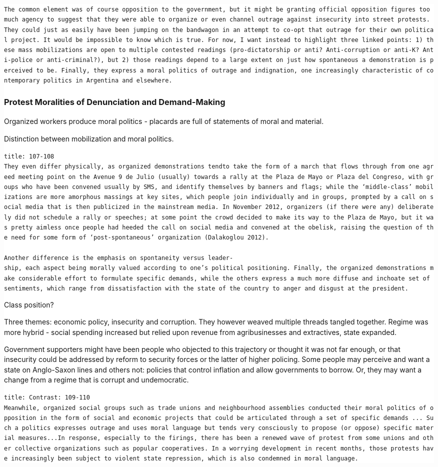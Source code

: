 ```ad-quote
The common element was of course opposition to the government, but it might be granting official opposition figures too much agency to suggest that they were able to organize or even channel outrage against insecurity into street protests. They could just as easily have been jumping on the bandwagon in an attempt to co-opt that outrage for their own political project. It would be impossible to know which is true. For now, I want instead to highlight three linked points: 1) these mass mobilizations are open to multiple contested readings (pro-dictatorship or anti? Anti-corruption or anti-K? Anti-police or anti-criminal?), but 2) those readings depend to a large extent on just how spontaneous a demonstration is perceived to be. Finally, they express a moral politics of outrage and indignation, one increasingly characteristic of contemporary politics in Argentina and elsewhere.
```

### Protest Moralities of Denunciation and Demand-Making

Organized workers produce moral politics - placards are full of statements of moral and material.

Distinction between mobilization and moral politics.

```ad-quote
title: 107-108
They even differ physically, as organized demonstrations tendto take the form of a march that flows through from one agreed meeting point on the Avenue 9 de Julio (usually) towards a rally at the Plaza de Mayo or Plaza del Congreso, with groups who have been convened usually by SMS, and identify themselves by banners and flags; while the ‘middle-class’ mobilizations are more amorphous massings at key sites, which people join individually and in groups, prompted by a call on social media that is then publicized in the mainstream media. In November 2012, organizers (if there were any) deliberately did not schedule a rally or speeches; at some point the crowd decided to make its way to the Plaza de Mayo, but it was pretty aimless once people had heeded the call on social media and convened at the obelisk, raising the question of the need for some form of ‘post-spontaneous’ organization (Dalakoglou 2012).

Another difference is the emphasis on spontaneity versus leader-
ship, each aspect being morally valued according to one’s political positioning. Finally, the organized demonstrations make considerable effort to formulate specific demands, while the others express a much more diffuse and inchoate set of sentiments, which range from dissatisfaction with the state of the country to anger and disgust at the president.
```

Class position?

Three themes: economic policy, insecurity and corruption.
They however weaved multiple threads tangled together.
Regime was more hybrid - social spending increased but relied upon revenue from agribusinesses and extractives, state expanded.

Government supporters might have been people who objected to this trajectory or thought it was not far enough, or that insecurity could be addressed by reform to security forces or the latter of higher policing. Some people may perceive and want a state on Anglo-Saxon lines and others not: policies that control inflation and allow governments to borrow. Or, they may want a change from a regime that is corrupt and undemocratic.

```ad-caution
title: Contrast: 109-110
Meanwhile, organized social groups such as trade unions and neighbourhood assemblies conducted their moral politics of opposition in the form of social and economic projects that could be articulated through a set of specific demands ... Such a politics expresses outrage and uses moral language but tends very consciously to propose (or oppose) specific material measures...In response, especially to the firings, there has been a renewed wave of protest from some unions and other collective organizations such as popular cooperatives. In a worrying development in recent months, those protests have increasingly been subject to violent state repression, which is also condemned in moral language.
```
